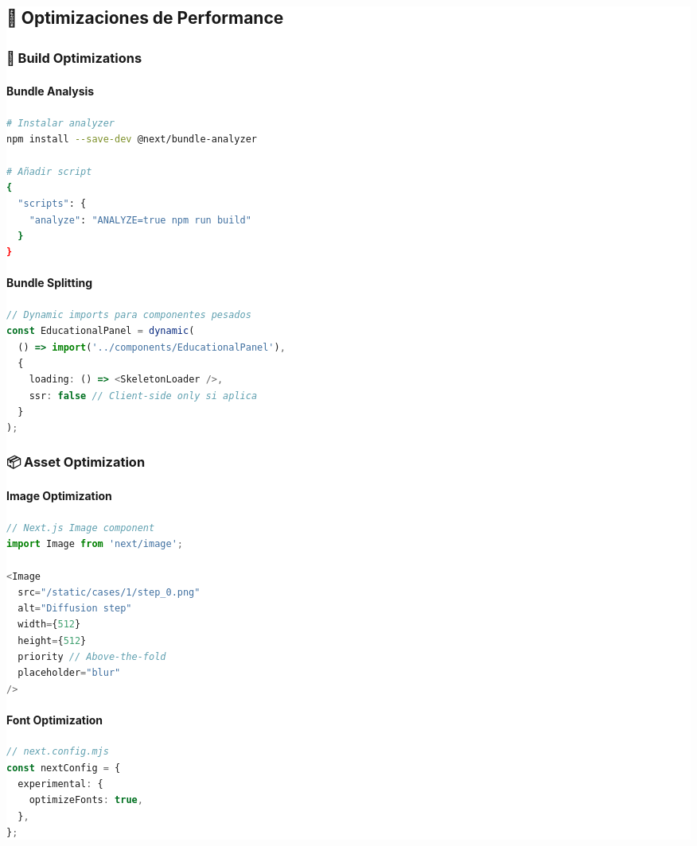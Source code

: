 ## 🔧 Optimizaciones de Performance

### 🚀 Build Optimizations

#### Bundle Analysis

```bash
# Instalar analyzer
npm install --save-dev @next/bundle-analyzer

# Añadir script
{
  "scripts": {
    "analyze": "ANALYZE=true npm run build"
  }
}
```

#### Bundle Splitting

```typescript
// Dynamic imports para componentes pesados
const EducationalPanel = dynamic(
  () => import('../components/EducationalPanel'),
  {
    loading: () => <SkeletonLoader />,
    ssr: false // Client-side only si aplica
  }
);
```

### 📦 Asset Optimization

#### Image Optimization

```typescript
// Next.js Image component
import Image from 'next/image';

<Image
  src="/static/cases/1/step_0.png"
  alt="Diffusion step"
  width={512}
  height={512}
  priority // Above-the-fold
  placeholder="blur"
/>
```

#### Font Optimization

```typescript
// next.config.mjs
const nextConfig = {
  experimental: {
    optimizeFonts: true,
  },
};
```
